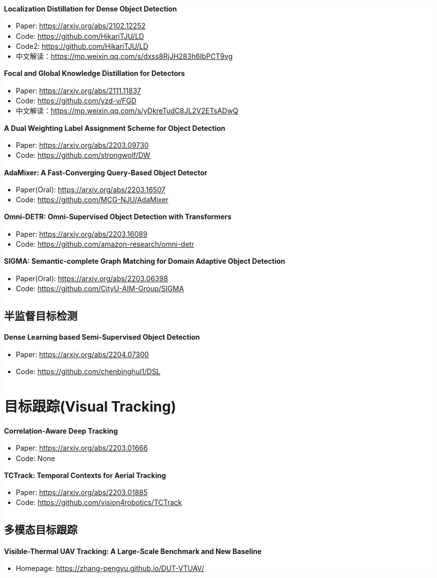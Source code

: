 **Localization Distillation for Dense Object Detection**

- Paper: https://arxiv.org/abs/2102.12252
- Code: https://github.com/HikariTJU/LD
- Code2: https://github.com/HikariTJU/LD
- 中文解读：https://mp.weixin.qq.com/s/dxss8RjJH283h6IbPCT9vg

**Focal and Global Knowledge Distillation for Detectors**

- Paper: https://arxiv.org/abs/2111.11837
- Code: https://github.com/yzd-v/FGD
- 中文解读：https://mp.weixin.qq.com/s/yDkreTudC8JL2V2ETsADwQ

**A Dual Weighting Label Assignment Scheme for Object Detection**

- Paper: https://arxiv.org/abs/2203.09730
- Code: https://github.com/strongwolf/DW

**AdaMixer: A Fast-Converging Query-Based Object Detector**

- Paper(Oral): https://arxiv.org/abs/2203.16507
- Code: https://github.com/MCG-NJU/AdaMixer

**Omni-DETR: Omni-Supervised Object Detection with Transformers**

- Paper: https://arxiv.org/abs/2203.16089
- Code: https://github.com/amazon-research/omni-detr

**SIGMA: Semantic-complete Graph Matching for Domain Adaptive Object Detection**

- Paper(Oral): https://arxiv.org/abs/2203.06398
- Code: https://github.com/CityU-AIM-Group/SIGMA

## 半监督目标检测

**Dense Learning based Semi-Supervised Object Detection**

- Paper: https://arxiv.org/abs/2204.07300

- Code: https://github.com/chenbinghui1/DSL

# 目标跟踪(Visual Tracking)

**Correlation-Aware Deep Tracking**

- Paper: https://arxiv.org/abs/2203.01666
- Code: None

**TCTrack: Temporal Contexts for Aerial Tracking**

- Paper: https://arxiv.org/abs/2203.01885
- Code: https://github.com/vision4robotics/TCTrack

## 多模态目标跟踪

**Visible-Thermal UAV Tracking: A Large-Scale Benchmark and New Baseline**

- Homepage: https://zhang-pengyu.github.io/DUT-VTUAV/
